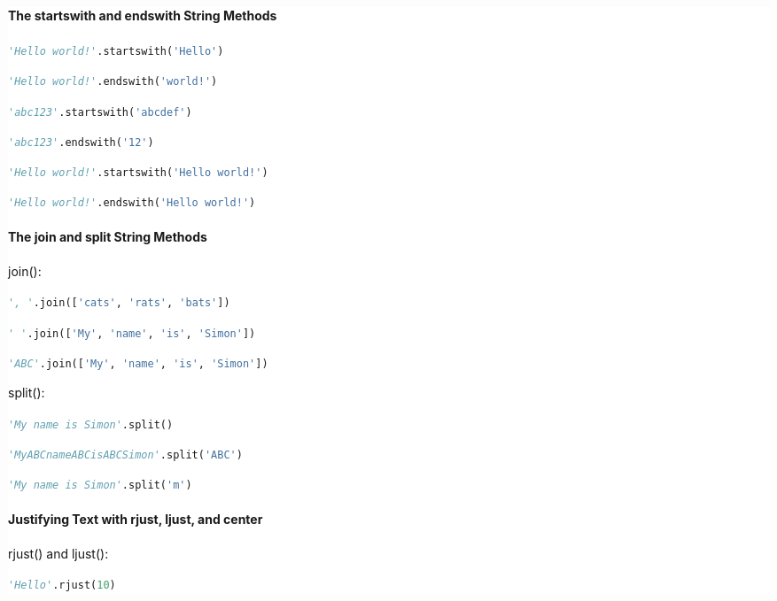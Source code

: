 #### The startswith and endswith String Methods

```python
'Hello world!'.startswith('Hello')
```

```python
'Hello world!'.endswith('world!')
```

```python
'abc123'.startswith('abcdef')
```

```python
'abc123'.endswith('12')
```

```python
'Hello world!'.startswith('Hello world!')
```

```python
'Hello world!'.endswith('Hello world!')
```

#### The join and split String Methods

join():

```python
', '.join(['cats', 'rats', 'bats'])
```

```python
' '.join(['My', 'name', 'is', 'Simon'])
```

```python
'ABC'.join(['My', 'name', 'is', 'Simon'])
```

split():

```python
'My name is Simon'.split()
```

```python
'MyABCnameABCisABCSimon'.split('ABC')
```

```python
'My name is Simon'.split('m')
```

#### Justifying Text with rjust, ljust, and center

rjust() and ljust():

```python
'Hello'.rjust(10)
```
